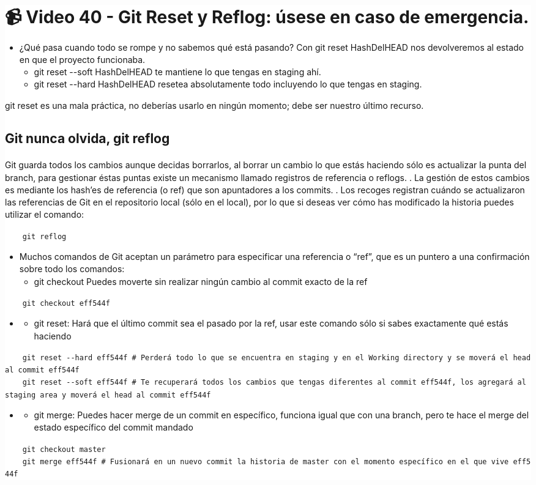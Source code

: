 # 📹 Video 40 - Git Reset y Reflog: úsese en caso de emergencia.

+ ¿Qué pasa cuando todo se rompe y no sabemos qué está pasando? Con git reset HashDelHEAD nos devolveremos al estado en que el proyecto funcionaba.
    + git reset --soft HashDelHEAD te mantiene lo que tengas en staging ahí.
    + git reset --hard HashDelHEAD resetea absolutamente todo incluyendo lo que tengas en staging.

git reset es una mala práctica, no deberías usarlo en ningún momento; debe ser nuestro último recurso.

## Git nunca olvida, git reflog
Git guarda todos los cambios aunque decidas borrarlos, al borrar un cambio lo que estás haciendo sólo es actualizar la punta del branch, para gestionar éstas puntas existe un mecanismo llamado registros de referencia o reflogs.
.
La gestión de estos cambios es mediante los hash’es de referencia (o ref) que son apuntadores a los commits.
.
Los recoges registran cuándo se actualizaron las referencias de Git en el repositorio local (sólo en el local), por lo que si deseas ver cómo has modificado la historia puedes utilizar el comando:

```
    git reflog
```

+ Muchos comandos de Git aceptan un parámetro para especificar una referencia o “ref”, que es un puntero a una confirmación sobre todo los comandos:
    + git checkout Puedes moverte sin realizar ningún cambio al commit exacto de la ref

```
    git checkout eff544f
```
+ 
    + git reset: Hará que el último commit sea el pasado por la ref, usar este comando sólo si sabes exactamente qué estás haciendo

```
    git reset --hard eff544f # Perderá todo lo que se encuentra en staging y en el Working directory y se moverá el head al commit eff544f
    git reset --soft eff544f # Te recuperará todos los cambios que tengas diferentes al commit eff544f, los agregará al staging area y moverá el head al commit eff544f
```
+ 
    + git merge: Puedes hacer merge de un commit en específico, funciona igual que con una branch, pero te hace el merge del estado específico del commit mandado

```
    git checkout master
    git merge eff544f # Fusionará en un nuevo commit la historia de master con el momento específico en el que vive eff544f
```

